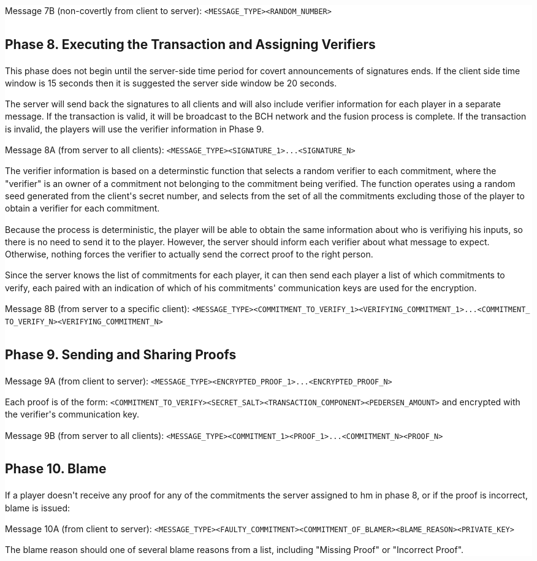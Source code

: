 Message 7B (non-covertly from client to server): `<MESSAGE_TYPE><RANDOM_NUMBER>`

## Phase 8.  Executing the Transaction and Assigning Verifiers

This phase does not begin until the server-side time period for covert announcements of signatures ends.  If the client side time window is 15 seconds then it is suggested the server side window be 20 seconds.

The server will send back the signatures to all clients and will also include verifier information for each player in a separate message.  If the transaction is valid, it will be broadcast to the BCH network and the fusion process is complete.  If the transaction is invalid, the players will use the verifier information in Phase 9.

Message 8A (from server to all clients): `<MESSAGE_TYPE><SIGNATURE_1>...<SIGNATURE_N>`

The verifier information is based on a determinstic function that selects a random verifier to each commitment, where the "verifier" is an owner of a commitment not belonging to the commitment being verified.  The function operates using a random seed generated from the client's secret number, and selects from the set of all the commitments excluding those of the player to obtain a verifier for each commitment.

Because the process is deterministic, the player will be able to obtain the same information about who is verifiying his inputs, so there is no need to send it to the player.  However, the server should inform each verifier about what message to expect.  Otherwise, nothing forces the verifier to actually send the correct proof to the right person.

Since the server knows the list of commitments for each player, it can then send each player a list of which commitments to verify, each paired with an indication of which of his commitments' communication keys are used for the encryption.

Message 8B (from server to a specific client): `<MESSAGE_TYPE><COMMITMENT_TO_VERIFY_1><VERIFYING_COMMITMENT_1>...<COMMITMENT_TO_VERIFY_N><VERIFYING_COMMITMENT_N>`
  
## Phase 9.  Sending and Sharing Proofs

Message 9A (from client to server): `<MESSAGE_TYPE><ENCRYPTED_PROOF_1>...<ENCRYPTED_PROOF_N>`

Each proof is of the form: `<COMMITMENT_TO_VERIFY><SECRET_SALT><TRANSACTION_COMPONENT><PEDERSEN_AMOUNT>` and encrypted with the verifier's communication key.

Message 9B (from server to all clients): `<MESSAGE_TYPE><COMMITMENT_1><PROOF_1>...<COMMITMENT_N><PROOF_N>`

## Phase 10. Blame

If a player doesn't receive any proof for any of the commitments the server assigned to hm in phase 8, or if the proof is incorrect, blame is issued: 

Message 10A (from client to server): `<MESSAGE_TYPE><FAULTY_COMMITMENT><COMMITMENT_OF_BLAMER><BLAME_REASON><PRIVATE_KEY>`

The blame reason should one of several blame reasons from a list, including "Missing Proof" or "Incorrect Proof".
 